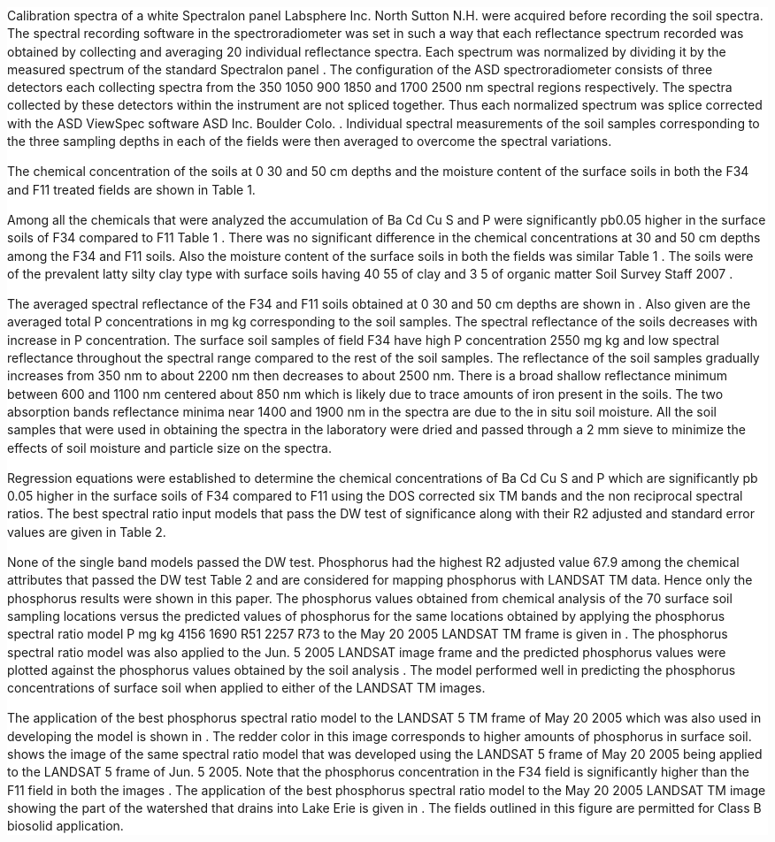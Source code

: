 Calibration spectra of a white Spectralon panel Labsphere Inc. North Sutton N.H. were acquired before recording the soil spectra. The spectral recording software in the spectroradiometer was set in such a way that each reflectance spectrum recorded was obtained by collecting and averaging 20 individual reflectance spectra. Each spectrum was normalized by dividing it by the measured spectrum of the standard Spectralon panel . The configuration of the ASD spectroradiometer consists of three detectors each collecting spectra from the 350 1050 900 1850 and 1700 2500 nm spectral regions respectively. The spectra collected by these detectors within the instrument are not spliced together. Thus each normalized spectrum was splice corrected with the ASD ViewSpec software ASD Inc. Boulder Colo. . Individual spectral measurements of the soil samples corresponding to the three sampling depths in each of the fields were then averaged to overcome the spectral variations.

The chemical concentration of the soils at 0 30 and 50 cm depths and the moisture content of the surface soils in both the F34 and F11 treated fields are shown in Table 1.

Among all the chemicals that were analyzed the accumulation of Ba Cd Cu S and P were significantly pb0.05 higher in the surface soils of F34 compared to F11 Table 1 . There was no significant difference in the chemical concentrations at 30 and 50 cm depths among the F34 and F11 soils. Also the moisture content of the surface soils in both the fields was similar Table 1 . The soils were of the prevalent latty silty clay type with surface soils having 40 55 of clay and 3 5 of organic matter Soil Survey Staff 2007 .

The averaged spectral reflectance of the F34 and F11 soils obtained at 0 30 and 50 cm depths are shown in . Also given are the averaged total P concentrations in mg kg corresponding to the soil samples. The spectral reflectance of the soils decreases with increase in P concentration. The surface soil samples of field F34 have high P concentration 2550 mg kg and low spectral reflectance throughout the spectral range compared to the rest of the soil samples. The reflectance of the soil samples gradually increases from 350 nm to about 2200 nm then decreases to about 2500 nm. There is a broad shallow reflectance minimum between 600 and 1100 nm centered about 850 nm which is likely due to trace amounts of iron present in the soils. The two absorption bands reflectance minima near 1400 and 1900 nm in the spectra are due to the in situ soil moisture. All the soil samples that were used in obtaining the spectra in the laboratory were dried and passed through a 2 mm sieve to minimize the effects of soil moisture and particle size on the spectra.

Regression equations were established to determine the chemical concentrations of Ba Cd Cu S and P which are significantly pb 0.05 higher in the surface soils of F34 compared to F11 using the DOS corrected six TM bands and the non reciprocal spectral ratios. The best spectral ratio input models that pass the DW test of significance along with their R2 adjusted and standard error values are given in Table 2.

None of the single band models passed the DW test. Phosphorus had the highest R2 adjusted value 67.9 among the chemical attributes that passed the DW test Table 2 and are considered for mapping phosphorus with LANDSAT TM data. Hence only the phosphorus results were shown in this paper. The phosphorus values obtained from chemical analysis of the 70 surface soil sampling locations versus the predicted values of phosphorus for the same locations obtained by applying the phosphorus spectral ratio model P mg kg 4156 1690 R51 2257 R73 to the May 20 2005 LANDSAT TM frame is given in . The phosphorus spectral ratio model was also applied to the Jun. 5 2005 LANDSAT image frame and the predicted phosphorus values were plotted against the phosphorus values obtained by the soil analysis . The model performed well in predicting the phosphorus concentrations of surface soil when applied to either of the LANDSAT TM images.

The application of the best phosphorus spectral ratio model to the LANDSAT 5 TM frame of May 20 2005 which was also used in developing the model is shown in . The redder color in this image corresponds to higher amounts of phosphorus in surface soil. shows the image of the same spectral ratio model that was developed using the LANDSAT 5 frame of May 20 2005 being applied to the LANDSAT 5 frame of Jun. 5 2005. Note that the phosphorus concentration in the F34 field is significantly higher than the F11 field in both the images . The application of the best phosphorus spectral ratio model to the May 20 2005 LANDSAT TM image showing the part of the watershed that drains into Lake Erie is given in . The fields outlined in this figure are permitted for Class B biosolid application.
